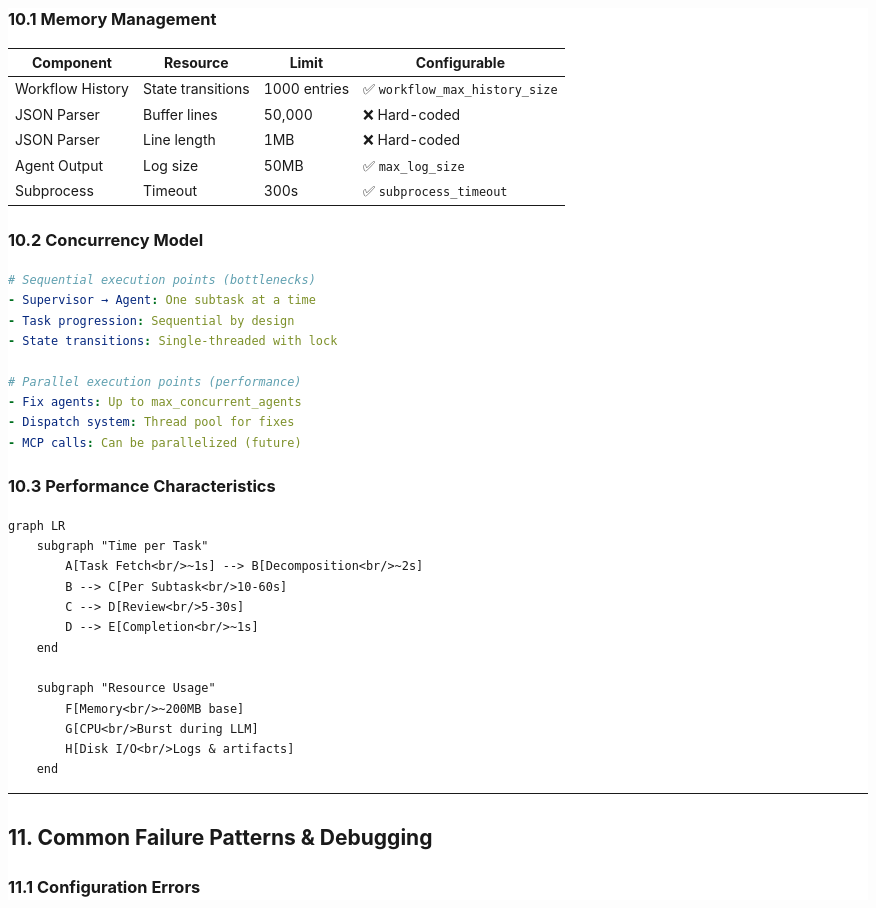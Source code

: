 ### 10.1 Memory Management

| Component | Resource | Limit | Configurable |
|-----------|----------|-------|--------------|
| Workflow History | State transitions | 1000 entries | ✅ `workflow_max_history_size` |
| JSON Parser | Buffer lines | 50,000 | ❌ Hard-coded |
| JSON Parser | Line length | 1MB | ❌ Hard-coded |
| Agent Output | Log size | 50MB | ✅ `max_log_size` |
| Subprocess | Timeout | 300s | ✅ `subprocess_timeout` |

### 10.2 Concurrency Model

```yaml
# Sequential execution points (bottlenecks)
- Supervisor → Agent: One subtask at a time
- Task progression: Sequential by design
- State transitions: Single-threaded with lock

# Parallel execution points (performance)
- Fix agents: Up to max_concurrent_agents
- Dispatch system: Thread pool for fixes
- MCP calls: Can be parallelized (future)
```

### 10.3 Performance Characteristics

```mermaid
graph LR
    subgraph "Time per Task"
        A[Task Fetch<br/>~1s] --> B[Decomposition<br/>~2s]
        B --> C[Per Subtask<br/>10-60s]
        C --> D[Review<br/>5-30s]
        D --> E[Completion<br/>~1s]
    end

    subgraph "Resource Usage"
        F[Memory<br/>~200MB base]
        G[CPU<br/>Burst during LLM]
        H[Disk I/O<br/>Logs & artifacts]
    end
```

---

## 11. Common Failure Patterns & Debugging

### 11.1 Configuration Errors
